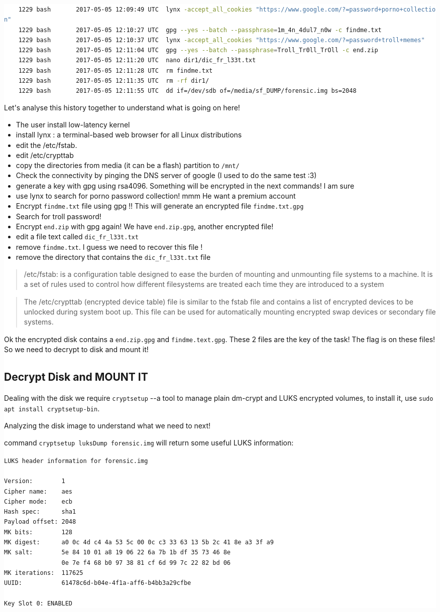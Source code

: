 ```bash Bash History
    1229 bash       2017-05-05 12:09:49 UTC  lynx -accept_all_cookies "https://www.google.com/?=password+porno+collection"
    1229 bash       2017-05-05 12:10:27 UTC  gpg --yes --batch --passphrase=1m_4n_4dul7_n0w -c findme.txt
    1229 bash       2017-05-05 12:10:37 UTC  lynx -accept_all_cookies "https://www.google.com/?=password+troll+memes"
    1229 bash       2017-05-05 12:11:04 UTC  gpg --yes --batch --passphrase=Troll_Tr0ll_TrOll -c end.zip
    1229 bash       2017-05-05 12:11:20 UTC  nano dir1/dic_fr_l33t.txt
    1229 bash       2017-05-05 12:11:28 UTC  rm findme.txt
    1229 bash       2017-05-05 12:11:35 UTC  rm -rf dir1/
    1229 bash       2017-05-05 12:11:55 UTC  dd if=/dev/sdb of=/media/sf_DUMP/forensic.img bs=2048
```
Let's analyse this history together to understand what is going on here! 
* The user install low-latency kernel 
* install lynx : a terminal-based web browser for all Linux distributions
* edit the /etc/fstab.
* edit /etc/crypttab 
* copy the directories from media (it can be a flash) partition to `/mnt/`
* Check the connectivity by pinging the DNS server of google (I used to do the same test :3)
* generate a key with gpg using rsa4096. Something will be encrypted in the next commands! I am sure
* use lynx to search for porno password collection! mmm He want a premium account 
* Encrypt `findme.txt` file using gpg !! This will generate an encrypted file `findme.txt.gpg`
* Search for troll password! 
* Encrypt `end.zip` with gpg again! We have `end.zip.gpg`, another encrypted file! 
* edit a file text called `dic_fr_l33t.txt`
* remove `findme.txt`. I guess we need to recover this file ! 
* remove the directory that contains the `dic_fr_l33t.txt` file 

> /etc/fstab: is a configuration table designed to ease the burden of mounting and unmounting file systems to a machine. It is a set of rules used to control how different filesystems are treated each time they are introduced to a system

> The /etc/crypttab (encrypted device table) file is similar to the fstab file and contains a list of encrypted devices to be unlocked during system boot up. This file can be used for automatically mounting encrypted swap devices or secondary file systems.

Ok the encrypted disk contains a `end.zip.gpg` and `findme.text.gpg`. These 2 files are the key of the task! The flag is on these files! So we need to decrypt to disk and mount it!

## Decrypt Disk and MOUNT IT 

Dealing with the disk we require `cryptsetup` --a tool to manage plain dm-crypt and LUKS encrypted volumes, to install it, use `sudo apt install cryptsetup-bin`.

Analyzing the disk image to understand what we need to next!

command `cryptsetup luksDump forensic.img` will return some useful LUKS information:

```bash LUKS INFO
LUKS header information for forensic.img

Version:        1
Cipher name:    aes
Cipher mode:    ecb
Hash spec:      sha1
Payload offset: 2048
MK bits:        128
MK digest:      a0 0c 4d c4 4a 53 5c 00 0c c3 33 63 13 5b 2c 41 8e a3 3f a9
MK salt:        5e 84 10 01 a8 19 06 22 6a 7b 1b df 35 73 46 8e
                0e 7e f4 68 b0 97 38 81 cf 6d 99 7c 22 82 bd 06
MK iterations:  117625
UUID:           61478c6d-b04e-4f1a-aff6-b4bb3a29cfbe

Key Slot 0: ENABLED
```
